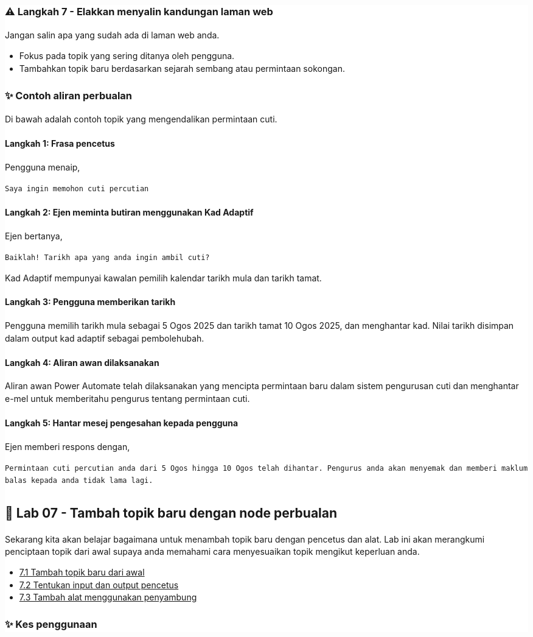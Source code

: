 ### ⚠️ Langkah 7 - Elakkan menyalin kandungan laman web

Jangan salin apa yang sudah ada di laman web anda.

- Fokus pada topik yang sering ditanya oleh pengguna.
- Tambahkan topik baru berdasarkan sejarah sembang atau permintaan sokongan.

### ✨ Contoh aliran perbualan

Di bawah adalah contoh topik yang mengendalikan permintaan cuti.

#### Langkah 1: Frasa pencetus

Pengguna menaip,

`Saya ingin memohon cuti percutian`

#### Langkah 2: Ejen meminta butiran menggunakan Kad Adaptif

Ejen bertanya,

`Baiklah! Tarikh apa yang anda ingin ambil cuti?`

Kad Adaptif mempunyai kawalan pemilih kalendar tarikh mula dan tarikh tamat.

#### Langkah 3: Pengguna memberikan tarikh

Pengguna memilih tarikh mula sebagai 5 Ogos 2025 dan tarikh tamat 10 Ogos 2025, dan menghantar kad. Nilai tarikh disimpan dalam output kad adaptif sebagai pembolehubah.

#### Langkah 4: Aliran awan dilaksanakan

Aliran awan Power Automate telah dilaksanakan yang mencipta permintaan baru dalam sistem pengurusan cuti dan menghantar e-mel untuk memberitahu pengurus tentang permintaan cuti.

#### Langkah 5: Hantar mesej pengesahan kepada pengguna

Ejen memberi respons dengan,

`Permintaan cuti percutian anda dari 5 Ogos hingga 10 Ogos telah dihantar. Pengurus anda akan menyemak dan memberi maklum balas kepada anda tidak lama lagi.`

## 🧪 Lab 07 - Tambah topik baru dengan node perbualan

Sekarang kita akan belajar bagaimana untuk menambah topik baru dengan pencetus dan alat. Lab ini akan merangkumi penciptaan topik dari awal supaya anda memahami cara menyesuaikan topik mengikut keperluan anda.

- [7.1 Tambah topik baru dari awal](../../../../../docs/recruit/07-add-new-topic-with-trigger)
- [7.2 Tentukan input dan output pencetus](../../../../../docs/recruit/07-add-new-topic-with-trigger)
- [7.3 Tambah alat menggunakan penyambung](../../../../../docs/recruit/07-add-new-topic-with-trigger)

### ✨ Kes penggunaan
